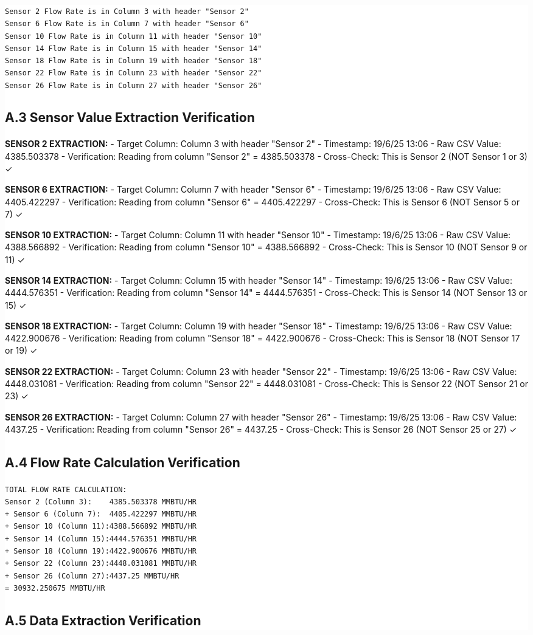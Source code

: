 ```         
Sensor 2 Flow Rate is in Column 3 with header "Sensor 2"
Sensor 6 Flow Rate is in Column 7 with header "Sensor 6"
Sensor 10 Flow Rate is in Column 11 with header "Sensor 10"
Sensor 14 Flow Rate is in Column 15 with header "Sensor 14"
Sensor 18 Flow Rate is in Column 19 with header "Sensor 18"
Sensor 22 Flow Rate is in Column 23 with header "Sensor 22"
Sensor 26 Flow Rate is in Column 27 with header "Sensor 26"
```

## A.3 Sensor Value Extraction Verification

**SENSOR 2 EXTRACTION:** - Target Column: Column 3 with header "Sensor 2" - Timestamp: 19/6/25 13:06 - Raw CSV Value: 4385.503378 - Verification: Reading from column "Sensor 2" = 4385.503378 - Cross-Check: This is Sensor 2 (NOT Sensor 1 or 3) ✓

**SENSOR 6 EXTRACTION:** - Target Column: Column 7 with header "Sensor 6" - Timestamp: 19/6/25 13:06 - Raw CSV Value: 4405.422297 - Verification: Reading from column "Sensor 6" = 4405.422297 - Cross-Check: This is Sensor 6 (NOT Sensor 5 or 7) ✓

**SENSOR 10 EXTRACTION:** - Target Column: Column 11 with header "Sensor 10" - Timestamp: 19/6/25 13:06 - Raw CSV Value: 4388.566892 - Verification: Reading from column "Sensor 10" = 4388.566892 - Cross-Check: This is Sensor 10 (NOT Sensor 9 or 11) ✓

**SENSOR 14 EXTRACTION:** - Target Column: Column 15 with header "Sensor 14" - Timestamp: 19/6/25 13:06 - Raw CSV Value: 4444.576351 - Verification: Reading from column "Sensor 14" = 4444.576351 - Cross-Check: This is Sensor 14 (NOT Sensor 13 or 15) ✓

**SENSOR 18 EXTRACTION:** - Target Column: Column 19 with header "Sensor 18" - Timestamp: 19/6/25 13:06 - Raw CSV Value: 4422.900676 - Verification: Reading from column "Sensor 18" = 4422.900676 - Cross-Check: This is Sensor 18 (NOT Sensor 17 or 19) ✓

**SENSOR 22 EXTRACTION:** - Target Column: Column 23 with header "Sensor 22" - Timestamp: 19/6/25 13:06 - Raw CSV Value: 4448.031081 - Verification: Reading from column "Sensor 22" = 4448.031081 - Cross-Check: This is Sensor 22 (NOT Sensor 21 or 23) ✓

**SENSOR 26 EXTRACTION:** - Target Column: Column 27 with header "Sensor 26" - Timestamp: 19/6/25 13:06 - Raw CSV Value: 4437.25 - Verification: Reading from column "Sensor 26" = 4437.25 - Cross-Check: This is Sensor 26 (NOT Sensor 25 or 27) ✓

## A.4 Flow Rate Calculation Verification

```         
TOTAL FLOW RATE CALCULATION:
Sensor 2 (Column 3):    4385.503378 MMBTU/HR
+ Sensor 6 (Column 7):  4405.422297 MMBTU/HR
+ Sensor 10 (Column 11):4388.566892 MMBTU/HR
+ Sensor 14 (Column 15):4444.576351 MMBTU/HR
+ Sensor 18 (Column 19):4422.900676 MMBTU/HR
+ Sensor 22 (Column 23):4448.031081 MMBTU/HR
+ Sensor 26 (Column 27):4437.25 MMBTU/HR
= 30932.250675 MMBTU/HR
```

## A.5 Data Extraction Verification
